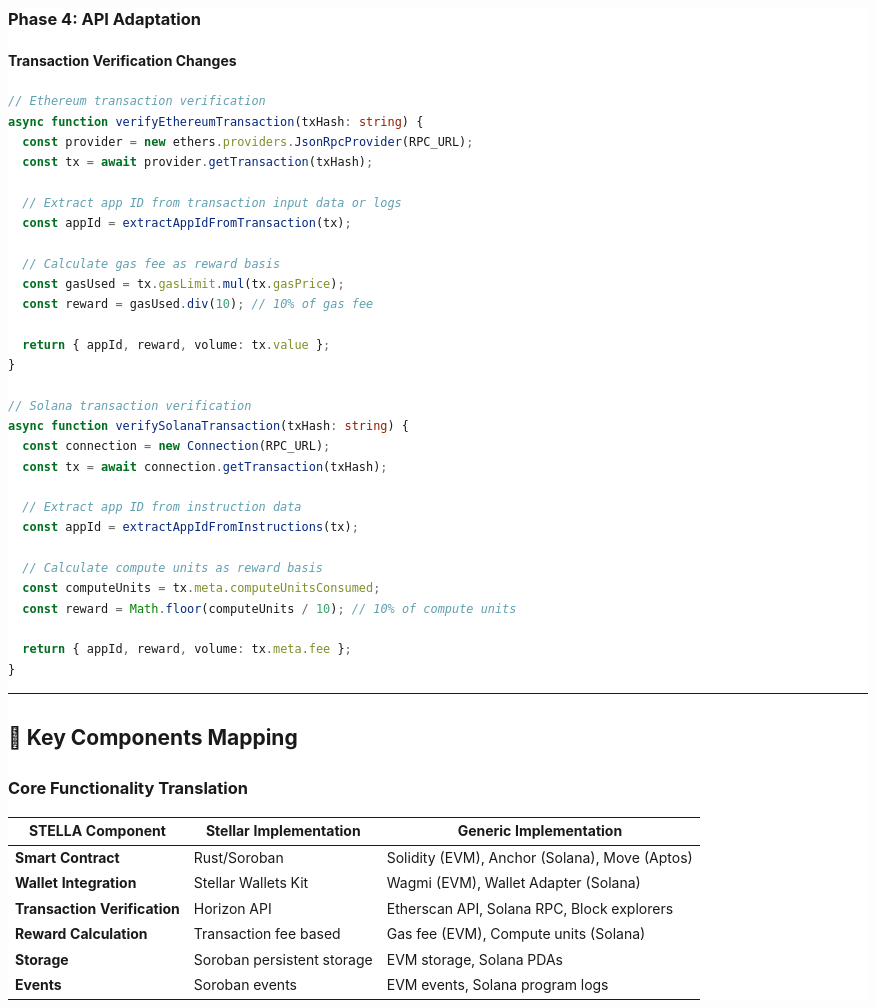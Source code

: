 ### **Phase 4: API Adaptation**

#### **Transaction Verification Changes**

```typescript
// Ethereum transaction verification
async function verifyEthereumTransaction(txHash: string) {
  const provider = new ethers.providers.JsonRpcProvider(RPC_URL);
  const tx = await provider.getTransaction(txHash);
  
  // Extract app ID from transaction input data or logs
  const appId = extractAppIdFromTransaction(tx);
  
  // Calculate gas fee as reward basis
  const gasUsed = tx.gasLimit.mul(tx.gasPrice);
  const reward = gasUsed.div(10); // 10% of gas fee
  
  return { appId, reward, volume: tx.value };
}

// Solana transaction verification
async function verifySolanaTransaction(txHash: string) {
  const connection = new Connection(RPC_URL);
  const tx = await connection.getTransaction(txHash);
  
  // Extract app ID from instruction data
  const appId = extractAppIdFromInstructions(tx);
  
  // Calculate compute units as reward basis
  const computeUnits = tx.meta.computeUnitsConsumed;
  const reward = Math.floor(computeUnits / 10); // 10% of compute units
  
  return { appId, reward, volume: tx.meta.fee };
}
```

---

## 🔄 Key Components Mapping

### **Core Functionality Translation**

| STELLA Component | Stellar Implementation | Generic Implementation |
|------------------|----------------------|----------------------|
| **Smart Contract** | Rust/Soroban | Solidity (EVM), Anchor (Solana), Move (Aptos) |
| **Wallet Integration** | Stellar Wallets Kit | Wagmi (EVM), Wallet Adapter (Solana) |
| **Transaction Verification** | Horizon API | Etherscan API, Solana RPC, Block explorers |
| **Reward Calculation** | Transaction fee based | Gas fee (EVM), Compute units (Solana) |
| **Storage** | Soroban persistent storage | EVM storage, Solana PDAs |
| **Events** | Soroban events | EVM events, Solana program logs |
